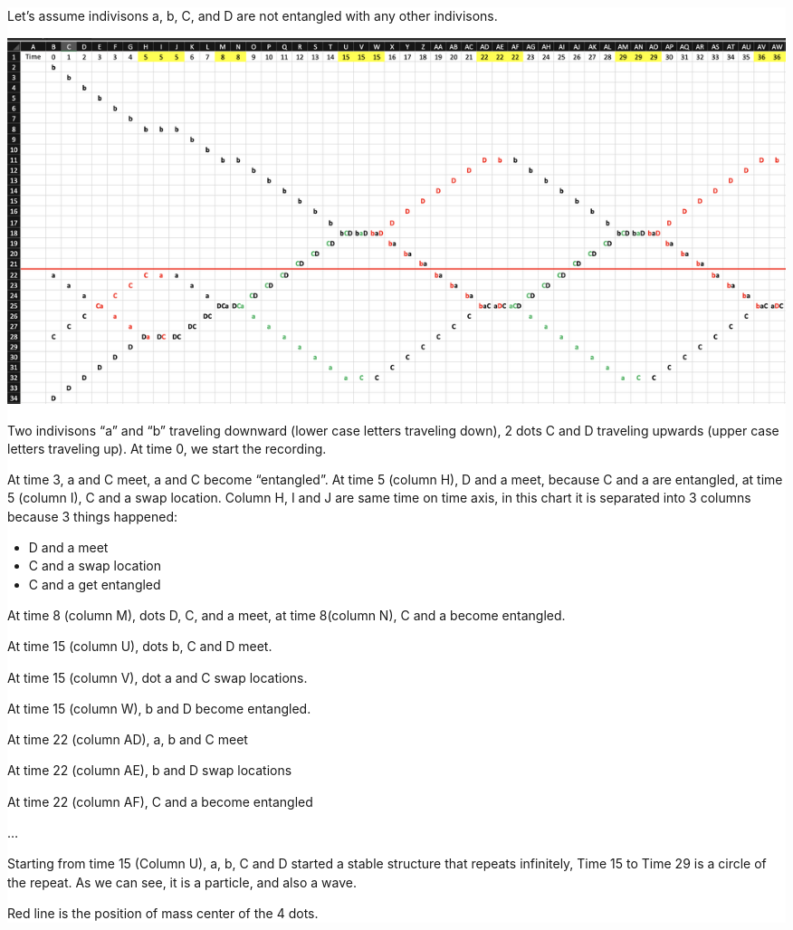 Let’s assume indivisons a, b, C, and D are not entangled with any other indivisons.

![](media/9b2954f6eca494bd6e128e766bbd5528.png)

Two indivisons “a” and “b” traveling downward (lower case letters traveling down), 2 dots C and D traveling upwards (upper case letters traveling up). At time 0, we start the recording.

At time 3, a and C meet, a and C become “entangled”. At time 5 (column H), D and a meet, because C and a are entangled, at time 5 (column I), C and a swap location. Column H, I and J are same time on time axis, in this chart it is separated into 3 columns because 3 things happened:

-   D and a meet
-   C and a swap location
-   C and a get entangled

At time 8 (column M), dots D, C, and a meet, at time 8(column N), C and a become entangled.

At time 15 (column U), dots b, C and D meet.

At time 15 (column V), dot a and C swap locations.

At time 15 (column W), b and D become entangled.

At time 22 (column AD), a, b and C meet

At time 22 (column AE), b and D swap locations

At time 22 (column AF), C and a become entangled

…

Starting from time 15 (Column U), a, b, C and D started a stable structure that repeats infinitely, Time 15 to Time 29 is a circle of the repeat. As we can see, it is a particle, and also a wave.

Red line is the position of mass center of the 4 dots.
